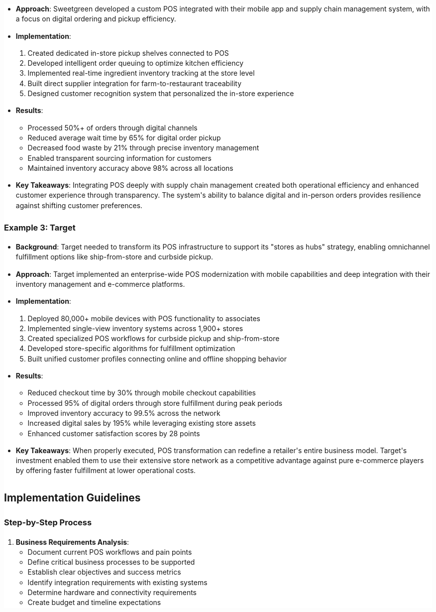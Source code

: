- **Approach**: Sweetgreen developed a custom POS integrated with their mobile app and supply chain management system, with a focus on digital ordering and pickup efficiency.

- **Implementation**:
  1. Created dedicated in-store pickup shelves connected to POS
  2. Developed intelligent order queuing to optimize kitchen efficiency
  3. Implemented real-time ingredient inventory tracking at the store level
  4. Built direct supplier integration for farm-to-restaurant traceability
  5. Designed customer recognition system that personalized the in-store experience

- **Results**:
  - Processed 50%+ of orders through digital channels
  - Reduced average wait time by 65% for digital order pickup
  - Decreased food waste by 21% through precise inventory management
  - Enabled transparent sourcing information for customers
  - Maintained inventory accuracy above 98% across all locations

- **Key Takeaways**: Integrating POS deeply with supply chain management created both operational efficiency and enhanced customer experience through transparency. The system's ability to balance digital and in-person orders provides resilience against shifting customer preferences.

### Example 3: Target

- **Background**: Target needed to transform its POS infrastructure to support its "stores as hubs" strategy, enabling omnichannel fulfillment options like ship-from-store and curbside pickup.

- **Approach**: Target implemented an enterprise-wide POS modernization with mobile capabilities and deep integration with their inventory management and e-commerce platforms.

- **Implementation**:
  1. Deployed 80,000+ mobile devices with POS functionality to associates
  2. Implemented single-view inventory systems across 1,900+ stores
  3. Created specialized POS workflows for curbside pickup and ship-from-store
  4. Developed store-specific algorithms for fulfillment optimization
  5. Built unified customer profiles connecting online and offline shopping behavior

- **Results**:
  - Reduced checkout time by 30% through mobile checkout capabilities
  - Processed 95% of digital orders through store fulfillment during peak periods
  - Improved inventory accuracy to 99.5% across the network
  - Increased digital sales by 195% while leveraging existing store assets
  - Enhanced customer satisfaction scores by 28 points

- **Key Takeaways**: When properly executed, POS transformation can redefine a retailer's entire business model. Target's investment enabled them to use their extensive store network as a competitive advantage against pure e-commerce players by offering faster fulfillment at lower operational costs.

## Implementation Guidelines

### Step-by-Step Process

1. **Business Requirements Analysis**:
   - Document current POS workflows and pain points
   - Define critical business processes to be supported
   - Establish clear objectives and success metrics
   - Identify integration requirements with existing systems
   - Determine hardware and connectivity requirements
   - Create budget and timeline expectations
